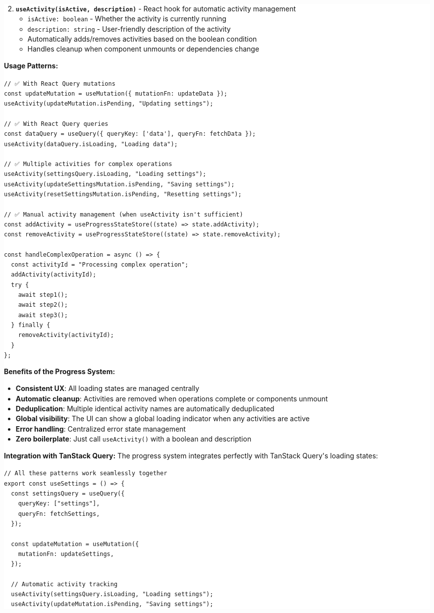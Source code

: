 2. **`useActivity(isActive, description)`** - React hook for automatic activity management
   - `isActive: boolean` - Whether the activity is currently running
   - `description: string` - User-friendly description of the activity
   - Automatically adds/removes activities based on the boolean condition
   - Handles cleanup when component unmounts or dependencies change

**Usage Patterns:**

```tsx
// ✅ With React Query mutations
const updateMutation = useMutation({ mutationFn: updateData });
useActivity(updateMutation.isPending, "Updating settings");

// ✅ With React Query queries  
const dataQuery = useQuery({ queryKey: ['data'], queryFn: fetchData });
useActivity(dataQuery.isLoading, "Loading data");

// ✅ Multiple activities for complex operations
useActivity(settingsQuery.isLoading, "Loading settings");
useActivity(updateSettingsMutation.isPending, "Saving settings");
useActivity(resetSettingsMutation.isPending, "Resetting settings");

// ✅ Manual activity management (when useActivity isn't sufficient)
const addActivity = useProgressStateStore((state) => state.addActivity);
const removeActivity = useProgressStateStore((state) => state.removeActivity);

const handleComplexOperation = async () => {
  const activityId = "Processing complex operation";
  addActivity(activityId);
  try {
    await step1();
    await step2();
    await step3();
  } finally {
    removeActivity(activityId);
  }
};
```

**Benefits of the Progress System:**
- **Consistent UX**: All loading states are managed centrally
- **Automatic cleanup**: Activities are removed when operations complete or components unmount
- **Deduplication**: Multiple identical activity names are automatically deduplicated
- **Global visibility**: The UI can show a global loading indicator when any activities are active
- **Error handling**: Centralized error state management
- **Zero boilerplate**: Just call `useActivity()` with a boolean and description

**Integration with TanStack Query:**
The progress system integrates perfectly with TanStack Query's loading states:

```tsx
// All these patterns work seamlessly together
export const useSettings = () => {
  const settingsQuery = useQuery({
    queryKey: ["settings"],
    queryFn: fetchSettings,
  });

  const updateMutation = useMutation({
    mutationFn: updateSettings,
  });

  // Automatic activity tracking
  useActivity(settingsQuery.isLoading, "Loading settings");
  useActivity(updateMutation.isPending, "Saving settings");

```